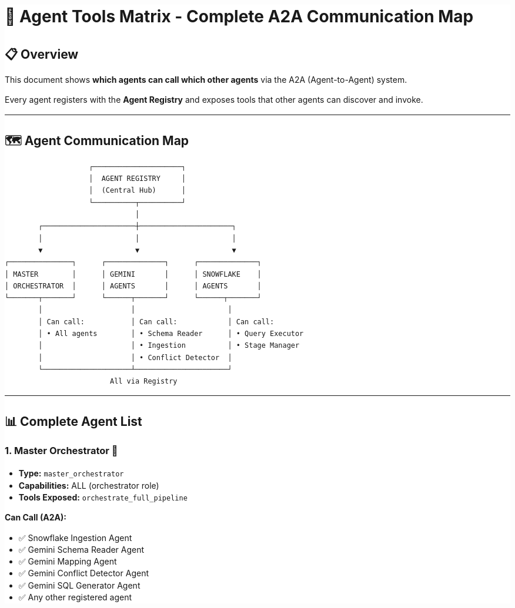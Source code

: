 # 🤖 Agent Tools Matrix - Complete A2A Communication Map

## 📋 Overview

This document shows **which agents can call which other agents** via the A2A (Agent-to-Agent) system.

Every agent registers with the **Agent Registry** and exposes tools that other agents can discover and invoke.

---

## 🗺️ Agent Communication Map

```
                    ┌─────────────────────┐
                    │  AGENT REGISTRY     │
                    │  (Central Hub)      │
                    └──────────┬──────────┘
                               │
        ┌──────────────────────┼──────────────────────┐
        │                      │                      │
        ▼                      ▼                      ▼
┌───────────────┐      ┌──────────────┐      ┌──────────────┐
│ MASTER        │      │ GEMINI       │      │ SNOWFLAKE    │
│ ORCHESTRATOR  │      │ AGENTS       │      │ AGENTS       │
└───────┬───────┘      └──────┬───────┘      └──────┬───────┘
        │                     │                      │
        │ Can call:           │ Can call:            │ Can call:
        │ • All agents        │ • Schema Reader      │ • Query Executor
        │                     │ • Ingestion          │ • Stage Manager
        │                     │ • Conflict Detector  │
        └─────────────────────┴──────────────────────┘
                         All via Registry
```

---

## 📊 Complete Agent List

### **1. Master Orchestrator** 🎯
- **Type:** `master_orchestrator`
- **Capabilities:** ALL (orchestrator role)
- **Tools Exposed:** `orchestrate_full_pipeline`

**Can Call (A2A):**
- ✅ Snowflake Ingestion Agent
- ✅ Gemini Schema Reader Agent  
- ✅ Gemini Mapping Agent
- ✅ Gemini Conflict Detector Agent
- ✅ Gemini SQL Generator Agent
- ✅ Any other registered agent
